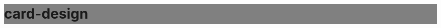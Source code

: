 # card-design
<!DOCTYPE html>
<html lang="en">

<head>
    <meta charset="UTF-8">
    <meta name="viewport" content="width=device-width, initial-scale=1.0">
    <title>Design this card</title>
    <style>
        @import url('https://fonts.googleapis.com/css2?family=Poppins:wght@300&family=Roboto:wght@100&display=swap');

        * {
            margin: 0;
            padding: 0;
        }

        body {
            background-color: gray;
            padding: 100px;
        }

        .card {
            background-color: white;
            width: 295px;
            height: 430px;
            border-radius: 9px;
            padding: 0 0 1px 1px;


        }

        .image {
            padding: 5px;
        }

        .image img {
            border-radius: 9px;
        }

        .content {
            padding: 9px 9px;
            font-family: 'poppins', sans-serif;
        }

        .content p {
            font-size: 12px;
            color: gray;
        }

        .capsules {
            padding: 0 14px;
            font-family: 'poppins', sans-serif;
            color: rgb(0, 0, 0);
        }
